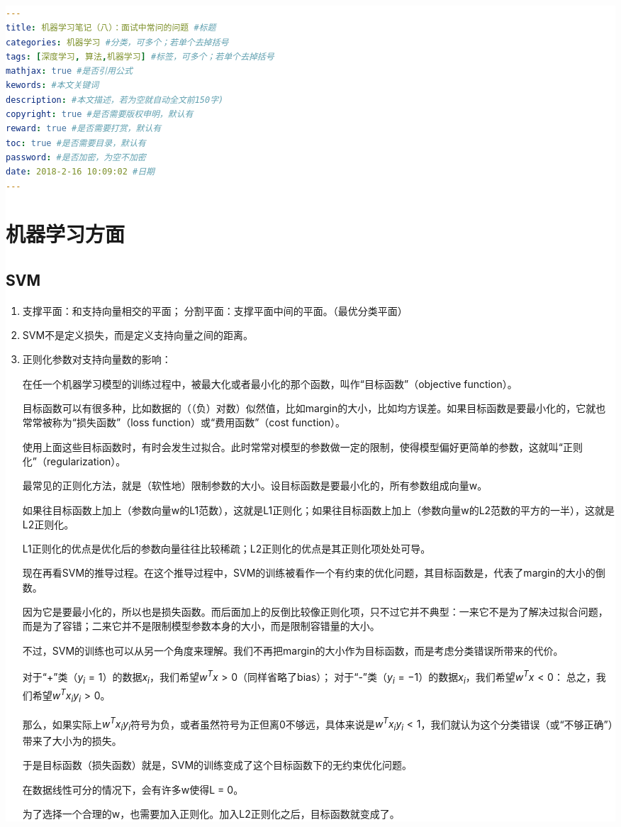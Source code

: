 ```yaml
---
title: 机器学习笔记（八）：面试中常问的问题 #标题
categories: 机器学习 #分类，可多个；若单个去掉括号
tags: [深度学习, 算法,机器学习] #标签，可多个；若单个去掉括号
mathjax: true #是否引用公式
kewords: #本文关键词
description: #本文描述，若为空就自动全文前150字)
copyright: true #是否需要版权申明，默认有
reward: true #是否需要打赏，默认有
toc: true #是否需要目录，默认有
password: #是否加密，为空不加密
date: 2018-2-16 10:09:02 #日期
---
```



# 机器学习方面
## SVM
1. 支撑平面：和支持向量相交的平面；
   分割平面：支撑平面中间的平面。（最优分类平面）

2. SVM不是定义损失，而是定义支持向量之间的距离。

3. 正则化参数对支持向量数的影响：
   
   在任一个机器学习模型的训练过程中，被最大化或者最小化的那个函数，叫作“目标函数”（objective function）。

   目标函数可以有很多种，比如数据的（（负）对数）似然值，比如margin的大小，比如均方误差。如果目标函数是要最小化的，它就也常常被称为“损失函数”（loss function）或“费用函数”（cost function）。

   使用上面这些目标函数时，有时会发生过拟合。此时常常对模型的参数做一定的限制，使得模型偏好更简单的参数，这就叫“正则化”（regularization）。

   最常见的正则化方法，就是（软性地）限制参数的大小。设目标函数是要最小化的，所有参数组成向量w。

   如果往目标函数上加上（参数向量w的L1范数），这就是L1正则化；如果往目标函数上加上（参数向量w的L2范数的平方的一半），这就是L2正则化。

   L1正则化的优点是优化后的参数向量往往比较稀疏；L2正则化的优点是其正则化项处处可导。

   现在再看SVM的推导过程。在这个推导过程中，SVM的训练被看作一个有约束的优化问题，其目标函数是，代表了margin的大小的倒数。

   因为它是要最小化的，所以也是损失函数。而后面加上的反倒比较像正则化项，只不过它并不典型：一来它不是为了解决过拟合问题，而是为了容错；二来它并不是限制模型参数本身的大小，而是限制容错量的大小。

   不过，SVM的训练也可以从另一个角度来理解。我们不再把margin的大小作为目标函数，而是考虑分类错误所带来的代价。

   对于“+”类$（y_i =1）$的数据$x_i$，我们希望$w^Tx>0$（同样省略了bias）；
   对于“-”类$（y_i =-1）$的数据$x_i$，我们希望$w^Tx<0$：
   总之，我们希望$w^Tx_iy_i>0$。

   那么，如果实际上$w^Tx_iy_i$符号为负，或者虽然符号为正但离0不够远，具体来说是$w^Tx_iy_i<1$，我们就认为这个分类错误（或“不够正确”）带来了大小为的损失。

   于是目标函数（损失函数）就是，SVM的训练变成了这个目标函数下的无约束优化问题。

   在数据线性可分的情况下，会有许多w使得L = 0。

   为了选择一个合理的w，也需要加入正则化。加入L2正则化之后，目标函数就变成了。
